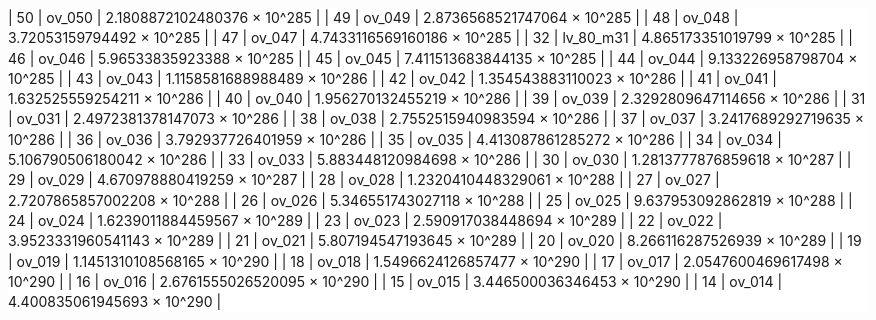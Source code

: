 | 50 | ov_050 | 2.1808872102480376 × 10^285 |
| 49 | ov_049 | 2.8736568521747064 × 10^285 |
| 48 | ov_048 | 3.72053159794492 × 10^285 |
| 47 | ov_047 | 4.7433116569160186 × 10^285 |
| 32 | lv_80_m31 | 4.865173351019799 × 10^285 |
| 46 | ov_046 | 5.96533835923388 × 10^285 |
| 45 | ov_045 | 7.411513683844135 × 10^285 |
| 44 | ov_044 | 9.133226958798704 × 10^285 |
| 43 | ov_043 | 1.1158581688988489 × 10^286 |
| 42 | ov_042 | 1.354543883110023 × 10^286 |
| 41 | ov_041 | 1.632525559254211 × 10^286 |
| 40 | ov_040 | 1.956270132455219 × 10^286 |
| 39 | ov_039 | 2.3292809647114656 × 10^286 |
| 31 | ov_031 | 2.4972381378147073 × 10^286 |
| 38 | ov_038 | 2.7552515940983594 × 10^286 |
| 37 | ov_037 | 3.2417689292719635 × 10^286 |
| 36 | ov_036 | 3.792937726401959 × 10^286 |
| 35 | ov_035 | 4.413087861285272 × 10^286 |
| 34 | ov_034 | 5.106790506180042 × 10^286 |
| 33 | ov_033 | 5.883448120984698 × 10^286 |
| 30 | ov_030 | 1.2813777876859618 × 10^287 |
| 29 | ov_029 | 4.670978880419259 × 10^287 |
| 28 | ov_028 | 1.2320410448329061 × 10^288 |
| 27 | ov_027 | 2.7207865857002208 × 10^288 |
| 26 | ov_026 | 5.346551743027118 × 10^288 |
| 25 | ov_025 | 9.637953092862819 × 10^288 |
| 24 | ov_024 | 1.6239011884459567 × 10^289 |
| 23 | ov_023 | 2.590917038448694 × 10^289 |
| 22 | ov_022 | 3.9523331960541143 × 10^289 |
| 21 | ov_021 | 5.807194547193645 × 10^289 |
| 20 | ov_020 | 8.266116287526939 × 10^289 |
| 19 | ov_019 | 1.1451310108568165 × 10^290 |
| 18 | ov_018 | 1.5496624126857477 × 10^290 |
| 17 | ov_017 | 2.0547600469617498 × 10^290 |
| 16 | ov_016 | 2.6761555026520095 × 10^290 |
| 15 | ov_015 | 3.446500036346453 × 10^290 |
| 14 | ov_014 | 4.400835061945693 × 10^290 |